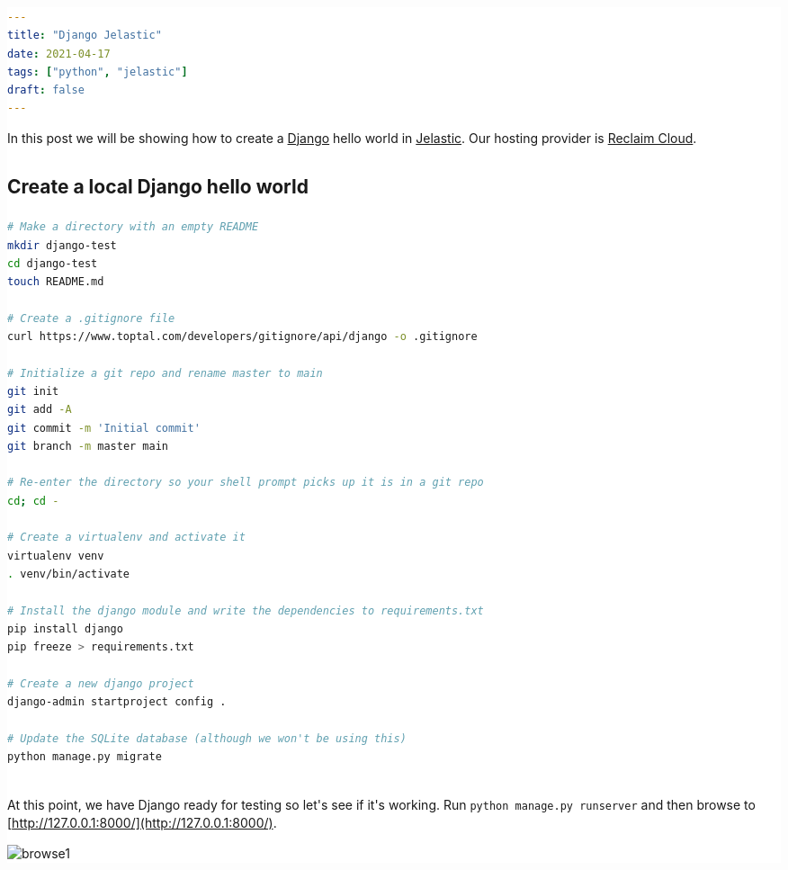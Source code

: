 ```yaml
---
title: "Django Jelastic"
date: 2021-04-17
tags: ["python", "jelastic"]
draft: false
---
```


In this post we will be showing how to create a [Django](https://www.djangoproject.com/) hello world in [Jelastic](https://jelastic.com/). Our hosting provider is [Reclaim Cloud](https://reclaim.cloud/).

## Create a local Django hello world

```sh
# Make a directory with an empty README
mkdir django-test
cd django-test
touch README.md

# Create a .gitignore file
curl https://www.toptal.com/developers/gitignore/api/django -o .gitignore

# Initialize a git repo and rename master to main
git init
git add -A
git commit -m 'Initial commit'
git branch -m master main

# Re-enter the directory so your shell prompt picks up it is in a git repo
cd; cd -

# Create a virtualenv and activate it
virtualenv venv
. venv/bin/activate

# Install the django module and write the dependencies to requirements.txt
pip install django
pip freeze > requirements.txt

# Create a new django project
django-admin startproject config .

# Update the SQLite database (although we won't be using this)
python manage.py migrate
```
\
At this point, we have Django ready for testing so let's see if it's working. Run `python manage.py runserver` and then browse to [http://127.0.0.1:8000/](http://127.0.0.1:8000/).

![browse1](/django-jelastic/browse1.png)
